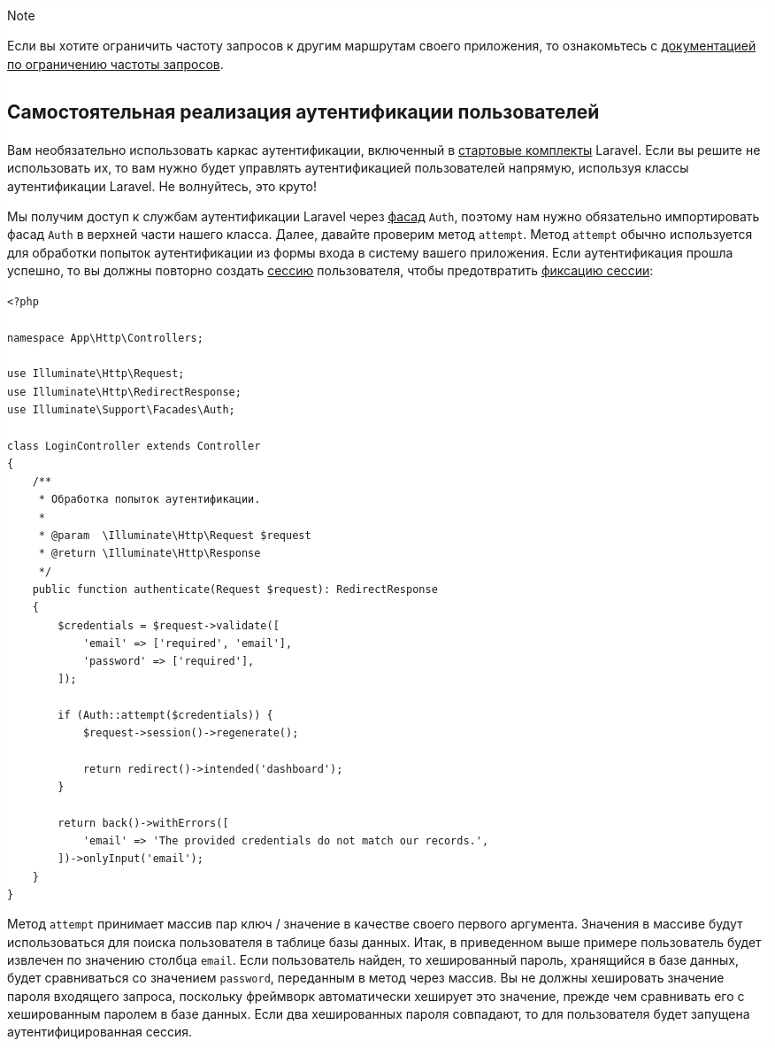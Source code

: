 > [!NOTE]
> Если вы хотите ограничить частоту запросов к другим маршрутам своего приложения, то ознакомьтесь с [документацией по ограничению частоты запросов](/docs/{{version}}/routing#rate-limiting).

<a name="authenticating-users"></a>
## Самостоятельная реализация аутентификации пользователей

Вам необязательно использовать каркас аутентификации, включенный в [стартовые комплекты](/docs/{{version}}/starter-kits) Laravel. Если вы решите не использовать их, то вам нужно будет управлять аутентификацией пользователей напрямую, используя классы аутентификации Laravel. Не волнуйтесь, это круто!

Мы получим доступ к службам аутентификации Laravel через [фасад](/docs/{{version}}/facades) `Auth`, поэтому нам нужно обязательно импортировать фасад `Auth` в верхней части нашего класса. Далее, давайте проверим метод `attempt`. Метод `attempt` обычно используется для обработки попыток аутентификации из формы входа в систему вашего приложения. Если аутентификация прошла успешно, то вы должны повторно создать [сессию](/docs/{{version}}/session) пользователя, чтобы предотвратить [фиксацию сессии](https://en.wikipedia.org/wiki/Session_fixation):

    <?php

    namespace App\Http\Controllers;

    use Illuminate\Http\Request;
    use Illuminate\Http\RedirectResponse;
    use Illuminate\Support\Facades\Auth;

    class LoginController extends Controller
    {
        /**
         * Обработка попыток аутентификации.
         *
         * @param  \Illuminate\Http\Request $request
         * @return \Illuminate\Http\Response
         */
        public function authenticate(Request $request): RedirectResponse
        {
            $credentials = $request->validate([
                'email' => ['required', 'email'],
                'password' => ['required'],
            ]);

            if (Auth::attempt($credentials)) {
                $request->session()->regenerate();

                return redirect()->intended('dashboard');
            }

            return back()->withErrors([
                'email' => 'The provided credentials do not match our records.',
            ])->onlyInput('email');
        }
    }

Метод `attempt` принимает массив пар ключ / значение в качестве своего первого аргумента. Значения в массиве будут использоваться для поиска пользователя в таблице базы данных. Итак, в приведенном выше примере пользователь будет извлечен по значению столбца `email`. Если пользователь найден, то хешированный пароль, хранящийся в базе данных, будет сравниваться со значением `password`, переданным в метод через массив. Вы не должны хешировать значение пароля входящего запроса, поскольку фреймворк автоматически хеширует это значение, прежде чем сравнивать его с хешированным паролем в базе данных. Если два хешированных пароля совпадают, то для пользователя будет запущена аутентифицированная сессия.

